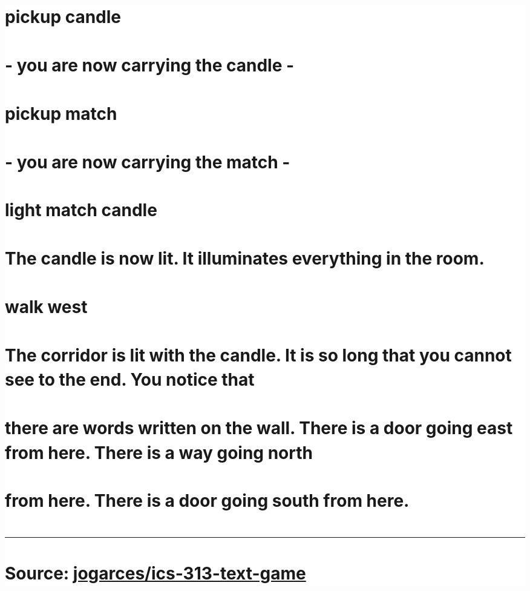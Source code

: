 # pickup candle
# - you are now carrying the candle -

# pickup match
# - you are now carrying the match -

# light match candle

# The candle is now lit. It illuminates everything in the room.

# walk west
# The corridor is lit with the candle. It is so long that you cannot see to the end. You notice that
#  there are words written on the wall. There is a door going east from here. There is a way going north
#  from here. There is a door going south from here.
# </pre>

# <hr>

# Source: <a href="https://github.com/jogarces/ics-313-text-game"><i class="large github icon "></i>jogarces/ics-313-text-game</a>

